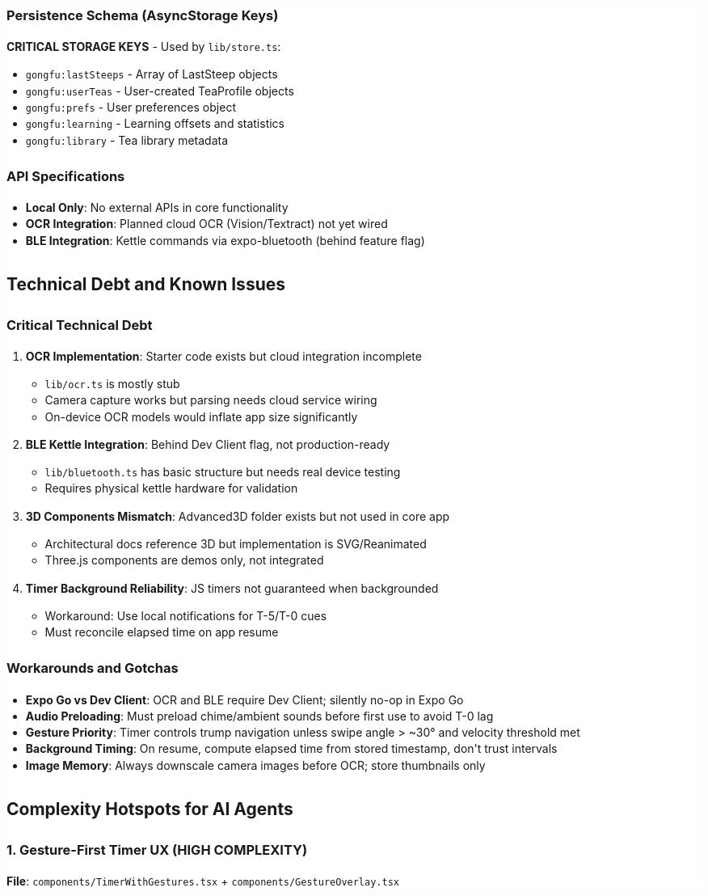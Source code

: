 ### Persistence Schema (AsyncStorage Keys)

**CRITICAL STORAGE KEYS** - Used by `lib/store.ts`:

- `gongfu:lastSteeps` - Array of LastSteep objects
- `gongfu:userTeas` - User-created TeaProfile objects
- `gongfu:prefs` - User preferences object
- `gongfu:learning` - Learning offsets and statistics
- `gongfu:library` - Tea library metadata

### API Specifications

- **Local Only**: No external APIs in core functionality
- **OCR Integration**: Planned cloud OCR (Vision/Textract) not yet wired
- **BLE Integration**: Kettle commands via expo-bluetooth (behind feature flag)

## Technical Debt and Known Issues

### Critical Technical Debt

1. **OCR Implementation**: Starter code exists but cloud integration incomplete
   - `lib/ocr.ts` is mostly stub
   - Camera capture works but parsing needs cloud service wiring
   - On-device OCR models would inflate app size significantly

2. **BLE Kettle Integration**: Behind Dev Client flag, not production-ready
   - `lib/bluetooth.ts` has basic structure but needs real device testing
   - Requires physical kettle hardware for validation

3. **3D Components Mismatch**: Advanced3D folder exists but not used in core app
   - Architectural docs reference 3D but implementation is SVG/Reanimated
   - Three.js components are demos only, not integrated

4. **Timer Background Reliability**: JS timers not guaranteed when backgrounded
   - Workaround: Use local notifications for T-5/T-0 cues
   - Must reconcile elapsed time on app resume

### Workarounds and Gotchas

- **Expo Go vs Dev Client**: OCR and BLE require Dev Client; silently no-op in Expo Go
- **Audio Preloading**: Must preload chime/ambient sounds before first use to avoid T-0 lag
- **Gesture Priority**: Timer controls trump navigation unless swipe angle > ~30° and velocity threshold met
- **Background Timing**: On resume, compute elapsed time from stored timestamp, don't trust intervals
- **Image Memory**: Always downscale camera images before OCR; store thumbnails only

## Complexity Hotspots for AI Agents

### 1. Gesture-First Timer UX (HIGH COMPLEXITY)

**File**: `components/TimerWithGestures.tsx` + `components/GestureOverlay.tsx`
